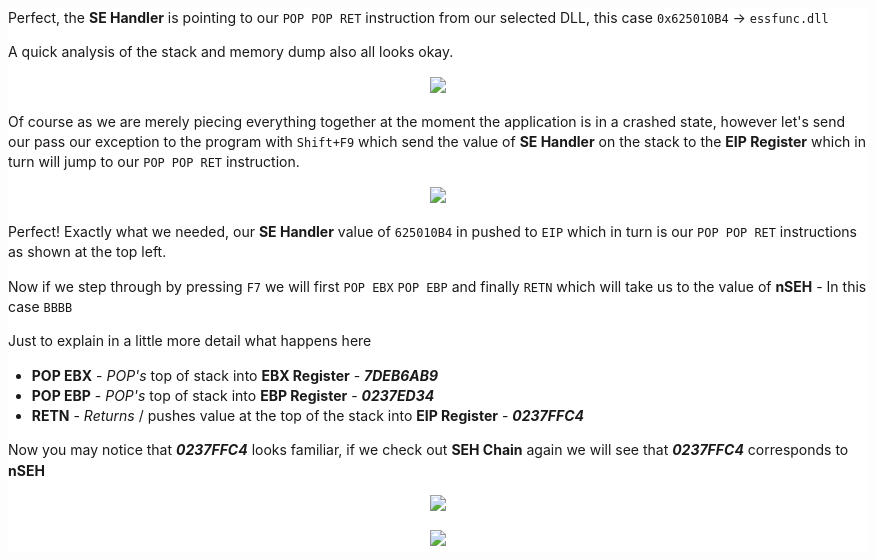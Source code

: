 



Perfect, the **SE Handler** is pointing to our `POP POP RET` instruction from our selected DLL, this case `0x625010B4` -> `essfunc.dll`





A quick analysis of the stack and memory dump also all looks okay.

<p align = "center">
<img src = "https://i.imgur.com/wLA8gUo.png">
</p>



Of course as we are merely piecing everything together at the moment the application is in a crashed state, however let's send our pass our exception to the program with `Shift+F9` which send the value of **SE Handler** on the stack to the **EIP Register** which in turn will jump to our `POP POP RET` instruction.




<p align = "center">
<img src = "https://i.imgur.com/n888gkn.png".
</p>



Perfect! Exactly what we needed, our **SE Handler** value of `625010B4` in pushed to `EIP` which in turn is our `POP POP RET` instructions as shown at the top left.



Now if we step through by pressing `F7` we will first `POP EBX` `POP EBP` and finally `RETN` which will take us to the value of **nSEH** - In this case `BBBB`



Just to explain in a little more detail what happens here

- **POP EBX** - *POP's* top of stack into **EBX Register** - ***7DEB6AB9***
- **POP EBP** - *POP's* top of stack into **EBP Register** - ***0237ED34***
- **RETN** - *Returns* / pushes value at the top of the stack into **EIP Register** - ***0237FFC4***



Now you may notice that ***0237FFC4*** looks familiar, if we check out **SEH Chain** again we will see that ***0237FFC4*** corresponds to **nSEH**



<p align = "center">
<img src = "https://i.imgur.com/NfiHe4e.png">
</p>




<p align = "center">
<img src = "https://i.imgur.com/6MReMKJ.png">
</p>
